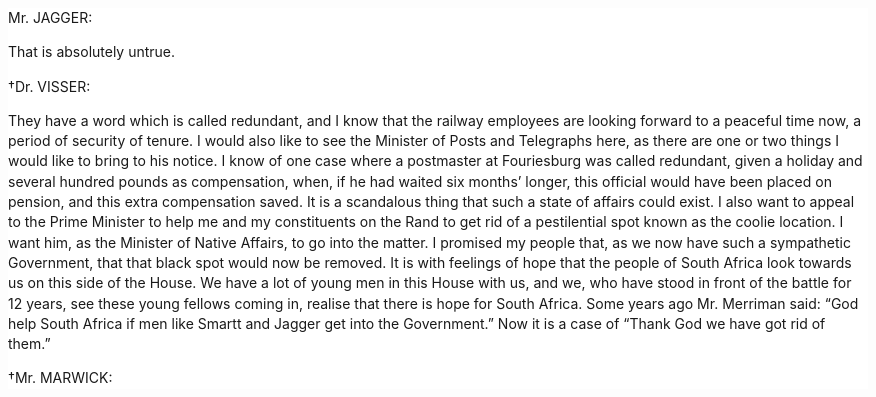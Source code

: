 <from><span class="col_485-486" refersTo="page_0284"/>Mr. <person refersTo="#hansard_za">JAGGER</person>:</from>

<p>That is absolutely untrue.</p>

</speech>

<speech by="#visser">

<from>&#x2020;Dr. <person refersTo="#hansard_za">VISSER</person>:</from>

<p>They have a word which is called redundant, and I know that the railway employees are looking forward to a peaceful time now, a period of security of tenure. I would also like to see the Minister of Posts and Telegraphs here, as there are one or two things I would like to bring to his notice. I know of one case where a postmaster at Fouriesburg was called redundant, given a holiday and several hundred pounds as compensation, when, if he had waited six months&#x2019; longer, this official would have been placed on pension, and this extra compensation saved. It is a scandalous thing that such a state of affairs could exist. I also want to appeal to the Prime Minister to help me and my constituents on the Rand to get rid of a pestilential spot known as the coolie location. I want him, as the Minister of Native Affairs, to go into the matter. I promised my people that, as we now have such a sympathetic Government, that that black spot would now be removed. It is with feelings of hope that the people of South Africa look towards us on this side of the House. We have a lot of young men in this House with us, and we, who have stood in front of the battle for 12 years, see these young fellows coming in, realise that there is hope for South Africa. Some years ago Mr. Merriman said: &#x201C;God help South Africa if men like Smartt and Jagger get into the Government.&#x201D; Now it is a case of &#x201C;Thank God we have got rid of them.&#x201D;</p>

</speech>

<speech by="#marwick">

<from>&#x2020;Mr. <person refersTo="#hansard_za">MARWICK</person>:</from>
